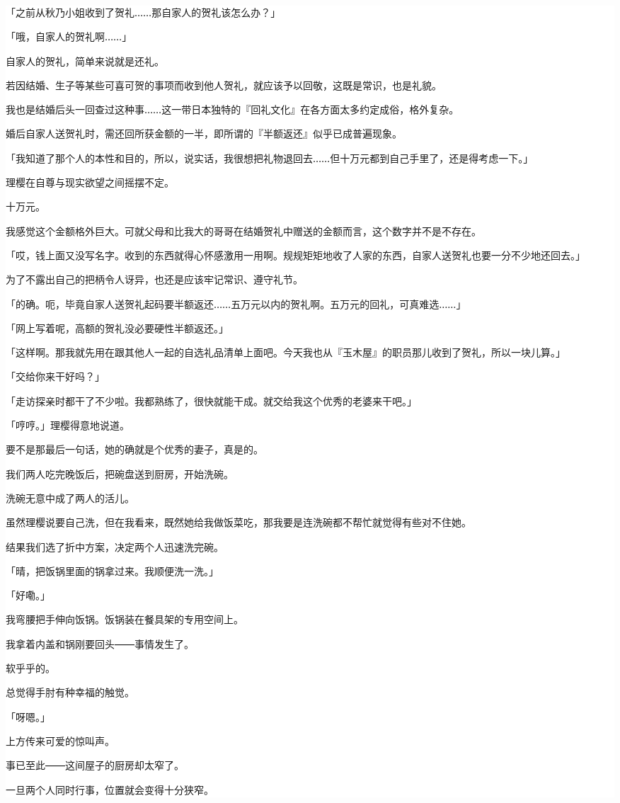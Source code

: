 「之前从秋乃小姐收到了贺礼……那自家人的贺礼该怎么办？」

「哦，自家人的贺礼啊……」

自家人的贺礼，简单来说就是还礼。

若因结婚、生子等某些可喜可贺的事项而收到他人贺礼，就应该予以回敬，这既是常识，也是礼貌。

我也是结婚后头一回查过这种事……这一带日本独特的『回礼文化』在各方面太多约定成俗，格外复杂。

婚后自家人送贺礼时，需还回所获金额的一半，即所谓的『半额返还』似乎已成普遍现象。

「我知道了那个人的本性和目的，所以，说实话，我很想把礼物退回去……但十万元都到自己手里了，还是得考虑一下。」

理樱在自尊与现实欲望之间摇摆不定。

十万元。

我感觉这个金额格外巨大。可就父母和比我大的哥哥在结婚贺礼中赠送的金额而言，这个数字并不是不存在。

「哎，钱上面又没写名字。收到的东西就得心怀感激用一用啊。规规矩矩地收了人家的东西，自家人送贺礼也要一分不少地还回去。」

为了不露出自己的把柄令人讶异，也还是应该牢记常识、遵守礼节。

「的确。呃，毕竟自家人送贺礼起码要半额返还……五万元以内的贺礼啊。五万元的回礼，可真难选……」

「网上写着呢，高额的贺礼没必要硬性半额返还。」

「这样啊。那我就先用在跟其他人一起的自选礼品清单上面吧。今天我也从『玉木屋』的职员那儿收到了贺礼，所以一块儿算。」

「交给你来干好吗？」

「走访探亲时都干了不少啦。我都熟练了，很快就能干成。就交给我这个优秀的老婆来干吧。」

「哼哼。」理樱得意地说道。

要不是那最后一句话，她的确就是个优秀的妻子，真是的。

我们两人吃完晚饭后，把碗盘送到厨房，开始洗碗。

洗碗无意中成了两人的活儿。

虽然理樱说要自己洗，但在我看来，既然她给我做饭菜吃，那我要是连洗碗都不帮忙就觉得有些对不住她。

结果我们选了折中方案，决定两个人迅速洗完碗。

「晴，把饭锅里面的锅拿过来。我顺便洗一洗。」

「好嘞。」

我弯腰把手伸向饭锅。饭锅装在餐具架的专用空间上。

我拿着内盖和锅刚要回头——事情发生了。

软乎乎的。

总觉得手肘有种幸福的触觉。

「呀嗯。」

上方传来可爱的惊叫声。

事已至此——这间屋子的厨房却太窄了。

一旦两个人同时行事，位置就会变得十分狭窄。
